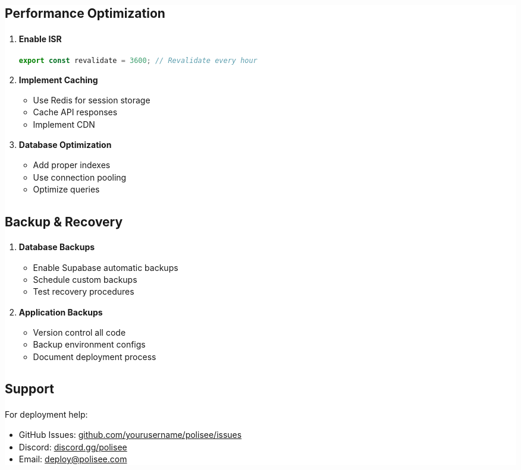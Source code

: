 ## Performance Optimization

1. **Enable ISR**
   ```typescript
   export const revalidate = 3600; // Revalidate every hour
   ```

2. **Implement Caching**
   - Use Redis for session storage
   - Cache API responses
   - Implement CDN

3. **Database Optimization**
   - Add proper indexes
   - Use connection pooling
   - Optimize queries

## Backup & Recovery

1. **Database Backups**
   - Enable Supabase automatic backups
   - Schedule custom backups
   - Test recovery procedures

2. **Application Backups**
   - Version control all code
   - Backup environment configs
   - Document deployment process

## Support

For deployment help:
- GitHub Issues: [github.com/yourusername/polisee/issues](https://github.com/yourusername/polisee/issues)
- Discord: [discord.gg/polisee](https://discord.gg/polisee)
- Email: deploy@polisee.com 